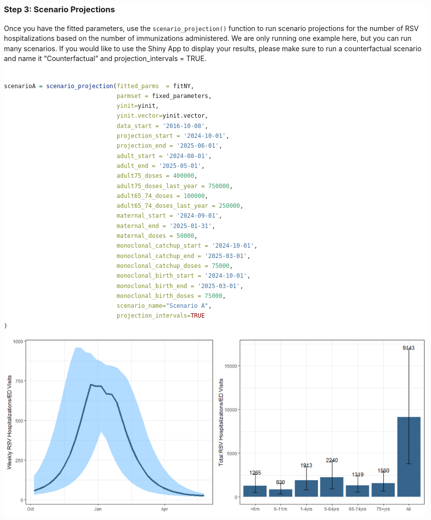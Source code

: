 ### Step 3: Scenario Projections

Once you have the fitted parameters, use the `scenario_projection()`
function to run scenario projections for the number of RSV
hospitalizations based on the number of immunizations administered. We
are only running one example here, but you can run many scenarios. If
you would like to use the Shiny App to display your results, please make
sure to run a counterfactual scenario and name it “Counterfactual” and
projection_intervals = TRUE.

``` r

scenarioA = scenario_projection(fitted_parms  = fitNY,
                                parmset = fixed_parameters,
                                yinit=yinit,
                                yinit.vector=yinit.vector,
                                data_start = '2016-10-08',
                                projection_start = '2024-10-01',
                                projection_end = '2025-06-01',
                                adult_start = '2024-08-01',
                                adult_end = '2025-05-01',
                                adult75_doses = 400000,
                                adult75_doses_last_year = 750000,
                                adult65_74_doses = 100000,
                                adult65_74_doses_last_year = 250000,
                                maternal_start = '2024-09-01',
                                maternal_end = '2025-01-31',
                                maternal_doses = 50000,
                                monoclonal_catchup_start = '2024-10-01',
                                monoclonal_catchup_end = '2025-03-01',
                                monoclonal_catchup_doses = 75000,
                                monoclonal_birth_start = '2024-10-01',
                                monoclonal_birth_end = '2025-03-01',
                                monoclonal_birth_doses = 75000,
                                scenario_name="Scenario A",
                                projection_intervals=TRUE
)
```

<img src="man/figures/README-stepthree-1.png" width="100%" />

